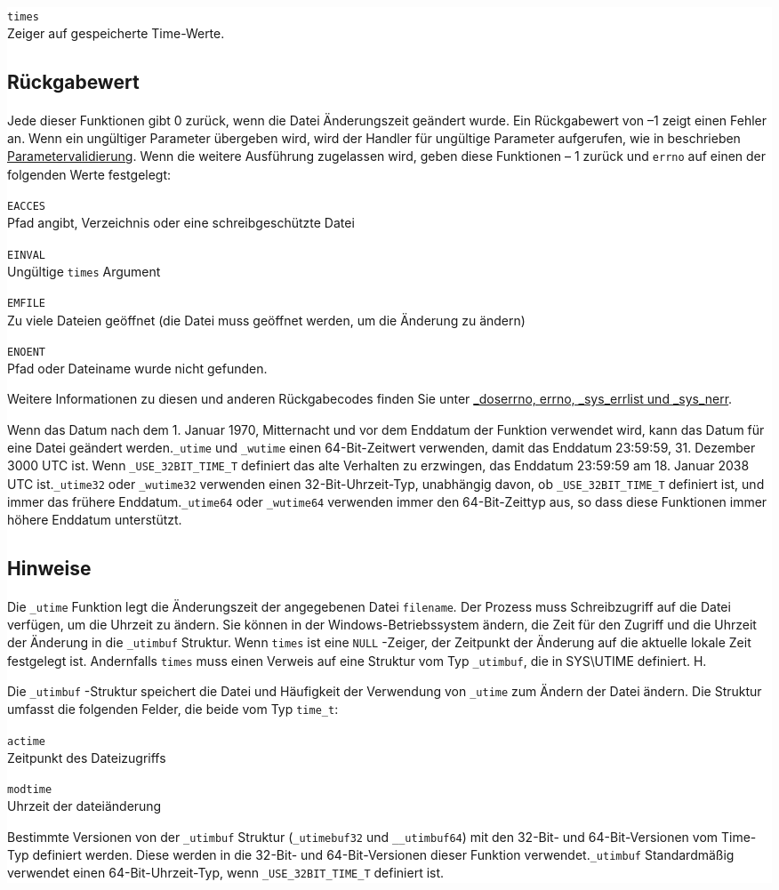  `times`  
 Zeiger auf gespeicherte Time\-Werte.  
  
## Rückgabewert  
 Jede dieser Funktionen gibt 0 zurück, wenn die Datei Änderungszeit geändert wurde. Ein Rückgabewert von –1 zeigt einen Fehler an. Wenn ein ungültiger Parameter übergeben wird, wird der Handler für ungültige Parameter aufgerufen, wie in beschrieben [Parametervalidierung](../../c-runtime-library/parameter-validation.md). Wenn die weitere Ausführung zugelassen wird, geben diese Funktionen – 1 zurück und `errno` auf einen der folgenden Werte festgelegt:  
  
 `EACCES`  
 Pfad angibt, Verzeichnis oder eine schreibgeschützte Datei  
  
 `EINVAL`  
 Ungültige `times` Argument  
  
 `EMFILE`  
 Zu viele Dateien geöffnet \(die Datei muss geöffnet werden, um die Änderung zu ändern\)  
  
 `ENOENT`  
 Pfad oder Dateiname wurde nicht gefunden.  
  
 Weitere Informationen zu diesen und anderen Rückgabecodes finden Sie unter [\_doserrno, errno, \_sys\_errlist und \_sys\_nerr](../../c-runtime-library/errno-doserrno-sys-errlist-and-sys-nerr.md).  
  
 Wenn das Datum nach dem 1. Januar 1970, Mitternacht und vor dem Enddatum der Funktion verwendet wird, kann das Datum für eine Datei geändert werden.`_utime` und `_wutime` einen 64\-Bit\-Zeitwert verwenden, damit das Enddatum 23:59:59, 31. Dezember 3000 UTC ist. Wenn `_USE_32BIT_TIME_T` definiert das alte Verhalten zu erzwingen, das Enddatum 23:59:59 am 18. Januar 2038 UTC ist.`_utime32` oder `_wutime32` verwenden einen 32\-Bit\-Uhrzeit\-Typ, unabhängig davon, ob `_USE_32BIT_TIME_T` definiert ist, und immer das frühere Enddatum.`_utime64` oder `_wutime64` verwenden immer den 64\-Bit\-Zeittyp aus, so dass diese Funktionen immer höhere Enddatum unterstützt.  
  
## Hinweise  
 Die `_utime` Funktion legt die Änderungszeit der angegebenen Datei `filename`*.* Der Prozess muss Schreibzugriff auf die Datei verfügen, um die Uhrzeit zu ändern. Sie können in der Windows\-Betriebssystem ändern, die Zeit für den Zugriff und die Uhrzeit der Änderung in die `_utimbuf` Struktur. Wenn `times` ist eine `NULL` \-Zeiger, der Zeitpunkt der Änderung auf die aktuelle lokale Zeit festgelegt ist. Andernfalls `times` muss einen Verweis auf eine Struktur vom Typ `_utimbuf`, die in SYS\\UTIME definiert. H.  
  
 Die `_utimbuf` \-Struktur speichert die Datei und Häufigkeit der Verwendung von `_utime` zum Ändern der Datei ändern. Die Struktur umfasst die folgenden Felder, die beide vom Typ `time_t`:  
  
 `actime`  
 Zeitpunkt des Dateizugriffs  
  
 `modtime`  
 Uhrzeit der dateiänderung  
  
 Bestimmte Versionen von der `_utimbuf` Struktur \(`_utimebuf32` und `__utimbuf64`\) mit den 32\-Bit\- und 64\-Bit\-Versionen vom Time\-Typ definiert werden. Diese werden in die 32\-Bit\- und 64\-Bit\-Versionen dieser Funktion verwendet.`_utimbuf` Standardmäßig verwendet einen 64\-Bit\-Uhrzeit\-Typ, wenn `_USE_32BIT_TIME_T` definiert ist.  
  